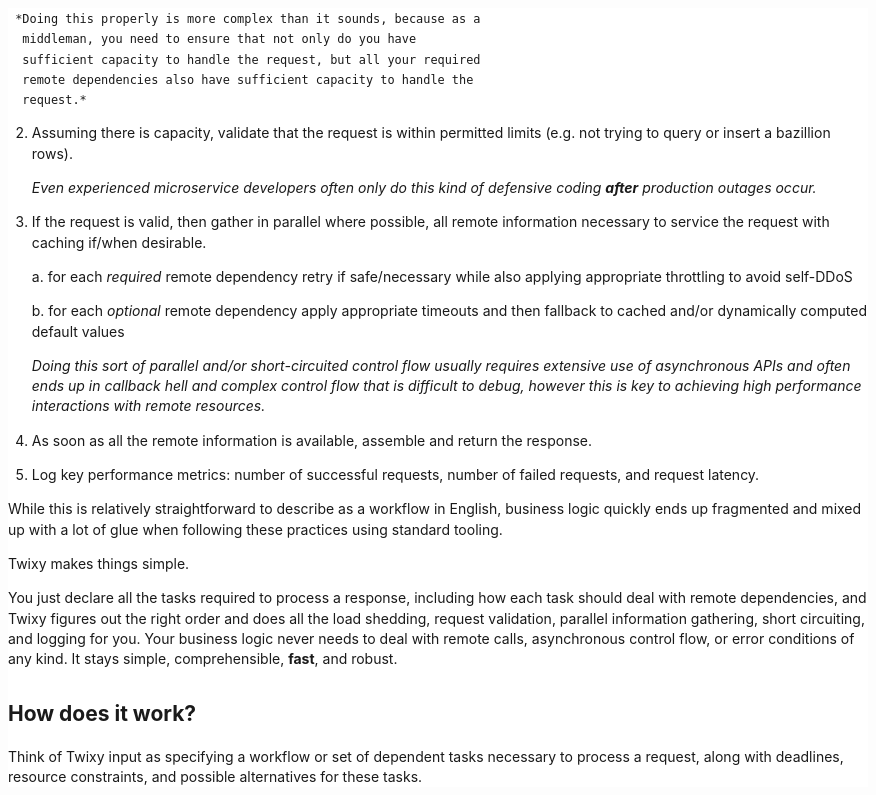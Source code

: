      *Doing this properly is more complex than it sounds, because as a
      middleman, you need to ensure that not only do you have
      sufficient capacity to handle the request, but all your required
      remote dependencies also have sufficient capacity to handle the
      request.*

  2. Assuming there is capacity, validate that the request is within
     permitted limits (e.g. not trying to query or insert a bazillion
     rows).

     *Even experienced microservice developers often only do this kind
      of defensive coding <b>after</b> production outages occur.*

  3. If the request is valid, then gather in parallel where possible,
     all remote information necessary to service the request with
     caching if/when desirable.

     a. for each *required* remote dependency retry if safe/necessary
        while also applying appropriate throttling to avoid self-DDoS

     b. for each *optional* remote dependency apply appropriate
        timeouts and then fallback to cached and/or dynamically
        computed default values

     *Doing this sort of parallel and/or short-circuited control flow
      usually requires extensive use of asynchronous APIs and often
      ends up in callback hell and complex control flow that is
      difficult to debug, however this is key to achieving high
      performance interactions with remote resources.*

  4. As soon as all the remote information is available, assemble and
     return the response.

  5. Log key performance metrics: number of successful requests,
     number of failed requests, and request latency.

While this is relatively straightforward to describe as a workflow in
English, business logic quickly ends up fragmented and mixed up with a
lot of glue when following these practices using standard tooling.

Twixy makes things simple.

You just declare all the tasks required to
process a response, including how each task should deal with remote
dependencies, and Twixy figures out the right order and does all the
load shedding, request validation, parallel information gathering,
short circuiting, and logging for you. Your business logic never needs
to deal with remote calls, asynchronous control flow, or error
conditions of any kind. It stays simple, comprehensible, **fast**,
and robust.

## How does it work?

Think of Twixy input as specifying a workflow or set of dependent
tasks necessary to process a request, along with deadlines, resource
constraints, and possible alternatives for these tasks.
